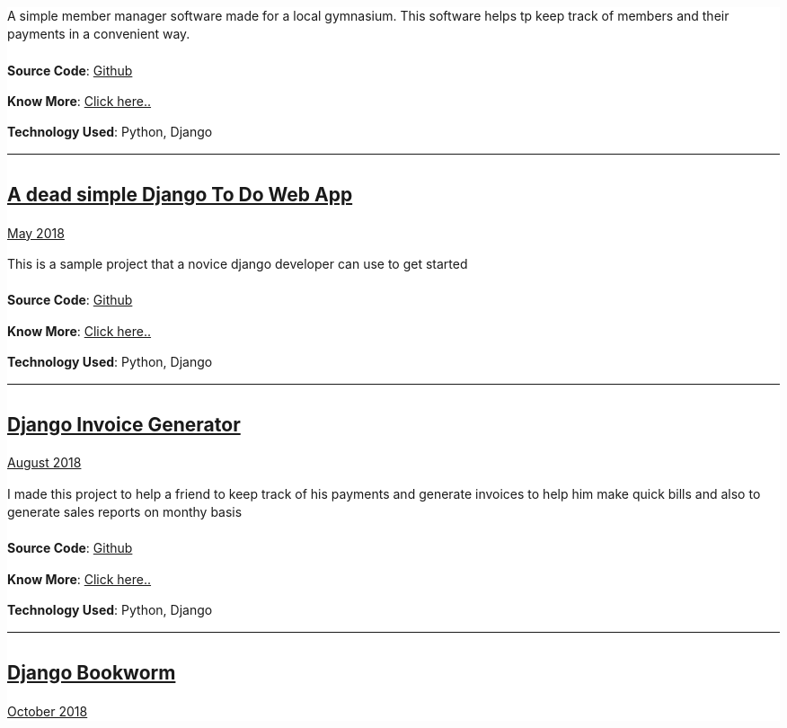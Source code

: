 <p data-aos="fade" style="margin-bottom: 20px;">
  A simple member manager software made for a local gymnasium. This software helps tp keep track of members and their payments in a convenient way.
</p>

**Source Code**: [Github](https://github.com/OmkarPathak/Django-Gym-Member-Manager)

**Know More**: [Click here..](/projects/gym-member-manager/)

**Technology Used**: Python, Django

<hr>


<div id="projects" data-aos="fade">
  <a href="{{ '/projects/django-to-do-web-app/' | prepend:site.baseurl }}">
    <h2 id="django-to-do">A dead simple Django To Do Web App</h2>
    <span class="post-date">May 2018</span>
  </a>
</div>

<p data-aos="fade" style="margin-bottom: 20px;">
  This is a sample project that a novice django developer can use to get started
</p>

**Source Code**: [Github](https://github.com/OmkarPathak/Django-to-do)

**Know More**: [Click here..](/projects/django-to-do-web-app/)

**Technology Used**: Python, Django

<hr>

<div id="projects" data-aos="fade">
  <a href="{{ '/projects/django-invoice-generator/' | prepend:site.baseurl }}">
    <h2 id="django-invoice-generator">Django Invoice Generator</h2>
    <span class="post-date">August 2018</span>
  </a>
</div>

<p data-aos="fade" style="margin-bottom: 20px;">
  I made this project to help a friend to keep track of his payments and generate invoices to help
  him make quick bills and also to generate sales reports on monthy basis
</p>

**Source Code**: [Github](https://github.com/OmkarPathak/Django-Invoice-Generator)

**Know More**: [Click here..](/projects/django-invoice-generator/)

**Technology Used**: Python, Django

<hr>

<div id="projects" data-aos="fade">
  <a href="{{ '/projects/django-invoice-generator/' | prepend:site.baseurl }}">
    <h2 id="django-bookworm">Django Bookworm</h2>
    <span class="post-date">October 2018</span>
  </a>
</div>
